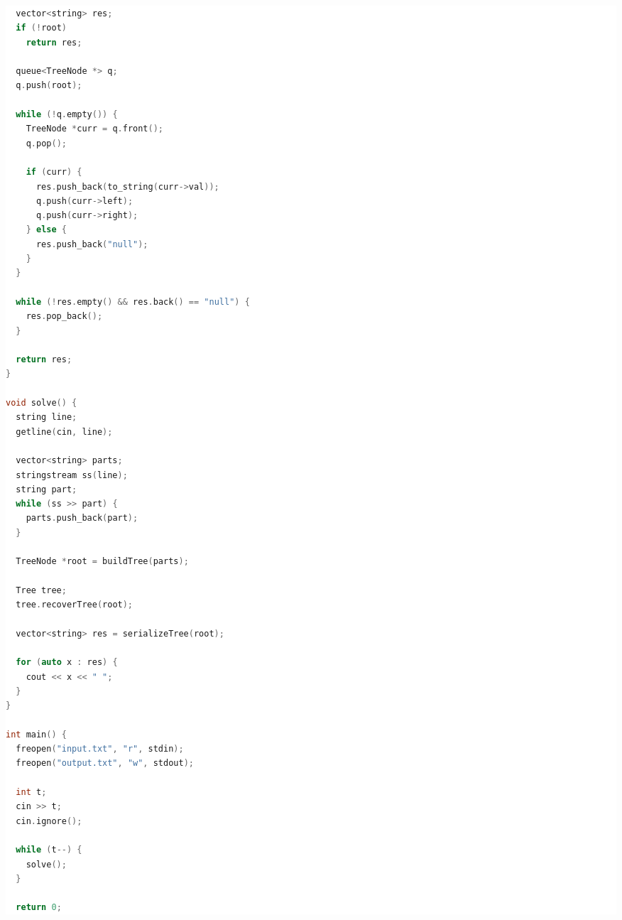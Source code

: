 ```cpp
  vector<string> res;
  if (!root)
    return res;

  queue<TreeNode *> q;
  q.push(root);

  while (!q.empty()) {
    TreeNode *curr = q.front();
    q.pop();

    if (curr) {
      res.push_back(to_string(curr->val));
      q.push(curr->left);
      q.push(curr->right);
    } else {
      res.push_back("null");
    }
  }

  while (!res.empty() && res.back() == "null") {
    res.pop_back();
  }

  return res;
}

void solve() {
  string line;
  getline(cin, line);

  vector<string> parts;
  stringstream ss(line);
  string part;
  while (ss >> part) {
    parts.push_back(part);
  }

  TreeNode *root = buildTree(parts);

  Tree tree;
  tree.recoverTree(root);

  vector<string> res = serializeTree(root);

  for (auto x : res) {
    cout << x << " ";
  }
}

int main() {
  freopen("input.txt", "r", stdin);
  freopen("output.txt", "w", stdout);

  int t;
  cin >> t;
  cin.ignore();

  while (t--) {
    solve();
  }

  return 0;
```